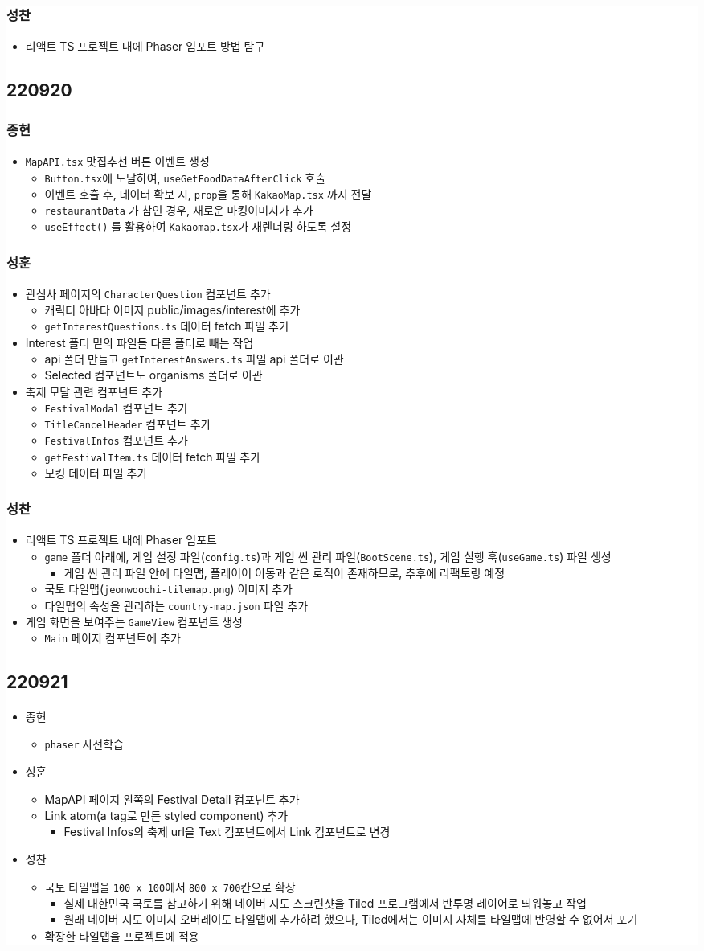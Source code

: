 ### 성찬
+ 리액트 TS 프로젝트 내에 Phaser 임포트 방법 탐구

## 220920
### 종현
+ `MapAPI.tsx` 맛집추천 버튼 이벤트 생성
  + `Button.tsx`에 도달하여, `useGetFoodDataAfterClick` 호출 
  + 이벤트 호출 후, 데이터 확보 시, `prop`을 통해 `KakaoMap.tsx` 까지 전달
  + `restaurantData` 가 참인 경우, 새로운 마킹이미지가 추가
  + `useEffect()` 를 활용하여 `Kakaomap.tsx`가 재렌더링 하도록 설정

### 성훈
+ 관심사 페이지의 `CharacterQuestion` 컴포넌트 추가
  + 캐릭터 아바타 이미지 public/images/interest에 추가
  + `getInterestQuestions.ts` 데이터 fetch 파일 추가
+ Interest 폴더 밑의 파일들 다른 폴더로 빼는 작업
  + api 폴더 만들고 `getInterestAnswers.ts` 파일 api 폴더로 이관
  + Selected 컴포넌트도 organisms 폴더로 이관
+ 축제 모달 관련 컴포넌트 추가
  + `FestivalModal` 컴포넌트 추가
  + `TitleCancelHeader` 컴포넌트 추가
  + `FestivalInfos` 컴포넌트 추가
  + `getFestivalItem.ts` 데이터 fetch 파일 추가
  + 모킹 데이터 파일 추가

### 성찬
+ 리액트 TS 프로젝트 내에 Phaser 임포트
  + `game` 폴더 아래에, 게임 설정 파일(`config.ts`)과 게임 씬 관리 파일(`BootScene.ts`), 게임 실행 훅(`useGame.ts`) 파일 생성
    + 게임 씬 관리 파일 안에 타일맵, 플레이어 이동과 같은 로직이 존재하므로, 추후에 리팩토링 예정
  + 국토 타일맵(`jeonwoochi-tilemap.png`) 이미지 추가
  + 타일맵의 속성을 관리하는 `country-map.json` 파일 추가
+ 게임 화면을 보여주는 `GameView` 컴포넌트 생성
  + `Main` 페이지 컴포넌트에 추가

## 220921
+ 종현
  + `phaser` 사전학습

+ 성훈
  + MapAPI 페이지 왼쪽의 Festival Detail 컴포넌트 추가
  + Link atom(a tag로 만든 styled component) 추가
    + Festival Infos의 축제 url을 Text 컴포넌트에서 Link 컴포넌트로 변경

+ 성찬
  + 국토 타일맵을 `100 x 100`에서 `800 x 700`칸으로 확장
    + 실제 대한민국 국토를 참고하기 위해 네이버 지도 스크린샷을 Tiled 프로그램에서 반투명 레이어로 띄워놓고 작업
    + 원래 네이버 지도 이미지 오버레이도 타일맵에 추가하려 했으나, Tiled에서는 이미지 자체를 타일맵에 반영할 수 없어서 포기
  + 확장한 타일맵을 프로젝트에 적용
